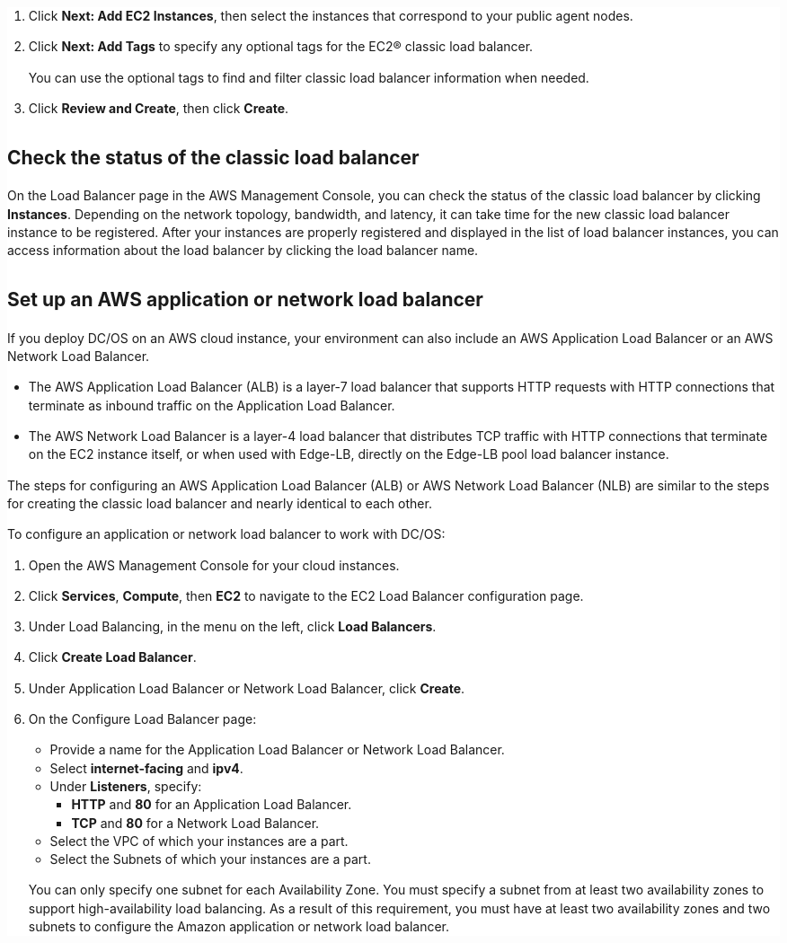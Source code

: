 1. Click **Next: Add EC2 Instances**, then select the instances that correspond to your public agent nodes.

1. Click **Next: Add Tags** to specify any optional tags for the EC2&reg; classic load balancer.

    You can use the optional tags to find and filter classic load balancer information when needed.

1. Click **Review and Create**, then click **Create**.

## Check the status of the classic load balancer
On the Load Balancer page in the AWS Management Console, you can check the status of the classic load balancer by clicking **Instances**. Depending on the network topology, bandwidth, and latency, it can take time for the new classic load balancer instance to be registered. After your instances are properly registered and displayed in the list of load balancer instances, you can access information about the load balancer by clicking the load balancer name.

## Set up an AWS application or network load balancer
If you deploy DC/OS on an AWS cloud instance, your environment can also include an AWS Application Load Balancer or an AWS Network Load Balancer.

- The AWS Application Load Balancer (ALB) is a layer-7 load balancer that supports HTTP requests with HTTP connections that terminate as inbound traffic on the Application Load Balancer.

- The AWS Network Load Balancer is a layer-4 load balancer that distributes TCP traffic with HTTP connections that terminate on the EC2 instance itself, or when used with Edge-LB, directly on the Edge-LB pool load balancer instance.

The steps for configuring an AWS Application Load Balancer (ALB) or AWS Network Load Balancer (NLB) are similar to the steps for creating the classic load balancer and nearly identical to each other.

To configure an application or network load balancer to work with DC/OS:
1. Open the AWS Management Console for your cloud instances.

1. Click **Services**, **Compute**, then **EC2** to navigate to the EC2 Load Balancer configuration page.

1. Under Load Balancing, in the menu on the left, click **Load Balancers**.

1. Click **Create Load Balancer**.

1. Under Application Load Balancer or Network Load Balancer, click **Create**.

1. On the Configure Load Balancer page:
    * Provide a name for the Application Load Balancer or Network Load Balancer.
    * Select **internet-facing** and **ipv4**.
    * Under **Listeners**, specify:
      * **HTTP** and **80** for an Application Load Balancer.
      * **TCP** and **80** for a Network Load Balancer.
    * Select the VPC of which your instances are a part.
    * Select the Subnets of which your instances are a part.

    You can only specify one subnet for each Availability Zone. You must specify a subnet from at least two availability zones to support high-availability load balancing. As a result of this requirement, you must have at least two availability zones and two subnets to configure the Amazon application or network load balancer.
